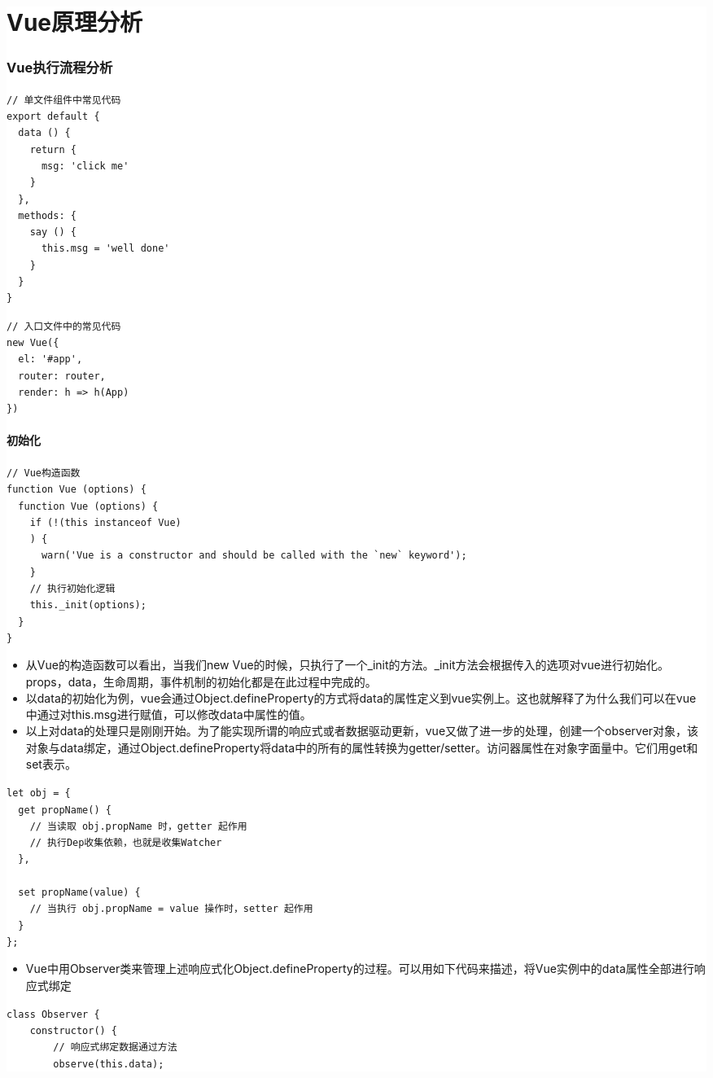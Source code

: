 # Vue原理分析
### Vue执行流程分析
```
// 单文件组件中常见代码
export default {
  data () {
    return {
      msg: 'click me'
    }
  },
  methods: {
    say () {
      this.msg = 'well done'
    }
  }
}
```
```
// 入口文件中的常见代码
new Vue({
  el: '#app',
  router: router,
  render: h => h(App)
})
```
#### 初始化
```
// Vue构造函数
function Vue (options) {
  function Vue (options) {
    if (!(this instanceof Vue)
    ) {
      warn('Vue is a constructor and should be called with the `new` keyword');
    }
    // 执行初始化逻辑
    this._init(options);
  }
}
```
- 从Vue的构造函数可以看出，当我们new Vue的时候，只执行了一个_init的方法。_init方法会根据传入的选项对vue进行初始化。props，data，生命周期，事件机制的初始化都是在此过程中完成的。
- 以data的初始化为例，vue会通过Object.defineProperty的方式将data的属性定义到vue实例上。这也就解释了为什么我们可以在vue中通过对this.msg进行赋值，可以修改data中属性的值。
- 以上对data的处理只是刚刚开始。为了能实现所谓的响应式或者数据驱动更新，vue又做了进一步的处理，创建一个observer对象，该对象与data绑定，通过Object.defineProperty将data中的所有的属性转换为getter/setter。访问器属性在对象字面量中。它们用get和set表示。
```
let obj = {
  get propName() {
    // 当读取 obj.propName 时，getter 起作用
    // 执行Dep收集依赖，也就是收集Watcher
  },

  set propName(value) {
    // 当执行 obj.propName = value 操作时，setter 起作用
  }
};
```
- Vue中用Observer类来管理上述响应式化Object.defineProperty的过程。可以用如下代码来描述，将Vue实例中的data属性全部进行响应式绑定
```
class Observer {
    constructor() {
        // 响应式绑定数据通过方法
    	observe(this.data);
```